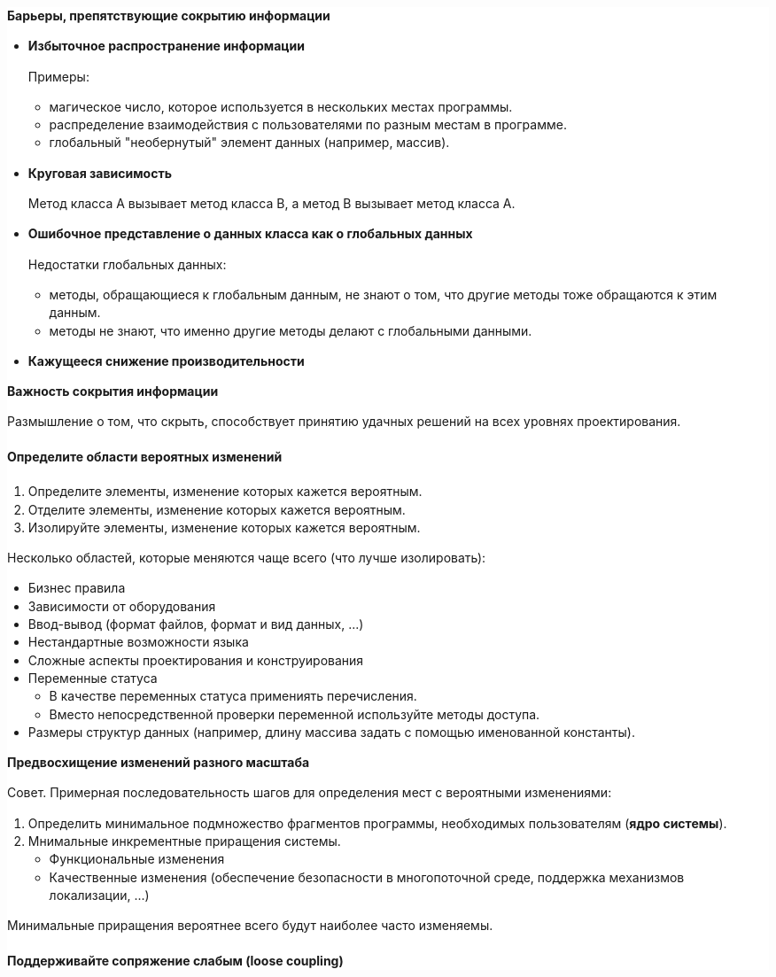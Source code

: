 **Барьеры, препятствующие сокрытию информации**

* **Избыточное распространение информации**

    Примеры:
    * магическое число, которое используется в нескольких местах программы.
    * распределение взаимодействия с пользователями по разным местам в программе.
    * глобальный "необернутый" элемент данных (например, массив).

* **Круговая зависимость**

    Метод класса A вызывает метод класса B, а метод B вызывает метод класса A.

* **Ошибочное представление о данных класса как о глобальных данных**

    Недостатки глобальных данных:
    * методы, обращающиеся к глобальным данным, не знают о том, что другие методы тоже
    обращаются к этим данным.
    * методы не знают, что именно другие методы делают с глобальными данными.

* **Кажущееся снижение производительности**

**Важность сокрытия информации**

Размышление о том, что скрыть, способствует принятию удачных решений на всех уровнях проектирования.

#### Определите области вероятных изменений

1. Определите элементы, изменение которых кажется вероятным.
2. Отделите элементы, изменение которых кажется вероятным.
3. Изолируйте элементы, изменение которых кажется вероятным.

Несколько областей, которые меняются чаще всего (что лучше изолировать):
* Бизнес правила
* Зависимости от оборудования
* Ввод-вывод (формат файлов, формат и вид данных, ...)
* Нестандартные возможности языка
* Сложные аспекты проектирования и конструирования
* Переменные статуса
    * В качестве переменных статуса примениять перечисления.
    * Вместо непосредственной проверки переменной используйте методы доступа.
* Размеры структур данных (например, длину массива задать с помощью именованной константы).

**Предвосхищение изменений разного масштаба**

Совет. Примерная последовательность шагов для определения мест с вероятными изменениями:
1. Определить минимальное подмножество фрагментов программы, необходимых пользователям (**ядро системы**).
2. Мнимальные инкрементные приращения системы.
    * Функциональные изменения
    * Качественные изменения (обеспечение безопасности в многопоточной среде,
    поддержка механизмов локализации, ...)

Минимальные приращения вероятнее всего будут наиболее часто изменяемы.

#### Поддерживайте сопряжение слабым (loose coupling)
